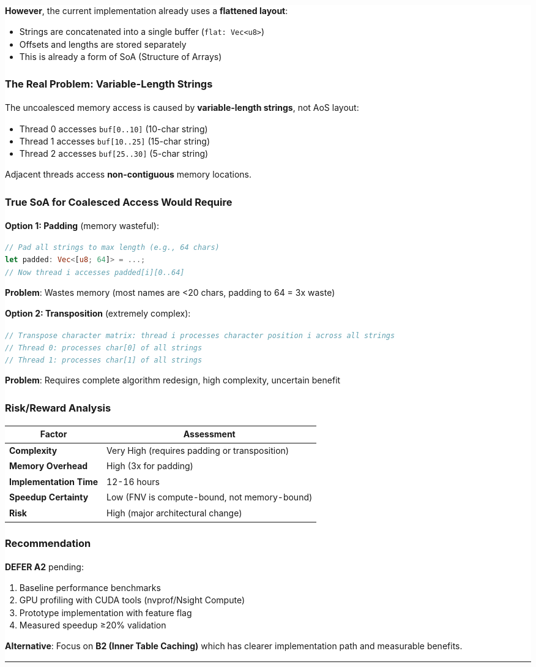 **However**, the current implementation already uses a **flattened layout**:
- Strings are concatenated into a single buffer (`flat: Vec<u8>`)
- Offsets and lengths are stored separately
- This is already a form of SoA (Structure of Arrays)

### The Real Problem: Variable-Length Strings

The uncoalesced memory access is caused by **variable-length strings**, not AoS layout:
- Thread 0 accesses `buf[0..10]` (10-char string)
- Thread 1 accesses `buf[10..25]` (15-char string)
- Thread 2 accesses `buf[25..30]` (5-char string)

Adjacent threads access **non-contiguous** memory locations.

### True SoA for Coalesced Access Would Require

**Option 1: Padding** (memory wasteful):
```rust
// Pad all strings to max length (e.g., 64 chars)
let padded: Vec<[u8; 64]> = ...;
// Now thread i accesses padded[i][0..64]
```
**Problem**: Wastes memory (most names are <20 chars, padding to 64 = 3x waste)

**Option 2: Transposition** (extremely complex):
```rust
// Transpose character matrix: thread i processes character position i across all strings
// Thread 0: processes char[0] of all strings
// Thread 1: processes char[1] of all strings
```
**Problem**: Requires complete algorithm redesign, high complexity, uncertain benefit

### Risk/Reward Analysis

| Factor | Assessment |
|--------|------------|
| **Complexity** | Very High (requires padding or transposition) |
| **Memory Overhead** | High (3x for padding) |
| **Implementation Time** | 12-16 hours |
| **Speedup Certainty** | Low (FNV is compute-bound, not memory-bound) |
| **Risk** | High (major architectural change) |

### Recommendation

**DEFER A2** pending:
1. Baseline performance benchmarks
2. GPU profiling with CUDA tools (nvprof/Nsight Compute)
3. Prototype implementation with feature flag
4. Measured speedup ≥20% validation

**Alternative**: Focus on **B2 (Inner Table Caching)** which has clearer implementation path and measurable benefits.

---